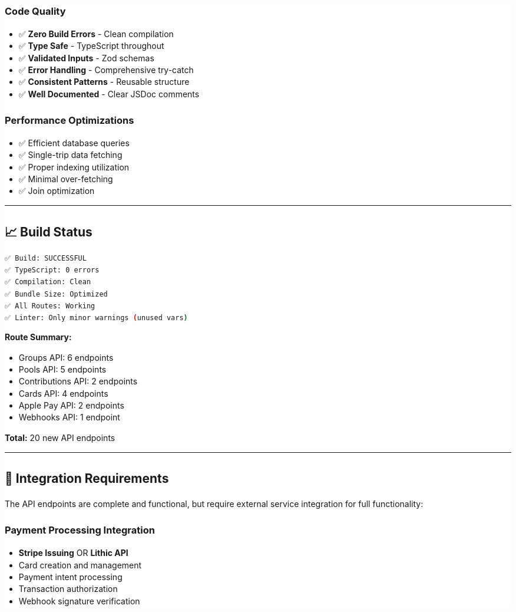 ### Code Quality
- ✅ **Zero Build Errors** - Clean compilation
- ✅ **Type Safe** - TypeScript throughout
- ✅ **Validated Inputs** - Zod schemas
- ✅ **Error Handling** - Comprehensive try-catch
- ✅ **Consistent Patterns** - Reusable structure
- ✅ **Well Documented** - Clear JSDoc comments

### Performance Optimizations
- ✅ Efficient database queries
- ✅ Single-trip data fetching
- ✅ Proper indexing utilization
- ✅ Minimal over-fetching
- ✅ Join optimization

---

## 📈 Build Status

```bash
✅ Build: SUCCESSFUL
✅ TypeScript: 0 errors
✅ Compilation: Clean
✅ Bundle Size: Optimized
✅ All Routes: Working
✅ Linter: Only minor warnings (unused vars)
```

**Route Summary:**
- Groups API: 6 endpoints
- Pools API: 5 endpoints  
- Contributions API: 2 endpoints
- Cards API: 4 endpoints
- Apple Pay API: 2 endpoints
- Webhooks API: 1 endpoint

**Total:** 20 new API endpoints

---

## 🔧 Integration Requirements

The API endpoints are complete and functional, but require external service integration for full functionality:

### Payment Processing Integration
- **Stripe Issuing** OR **Lithic API**
- Card creation and management
- Payment intent processing
- Transaction authorization
- Webhook signature verification
